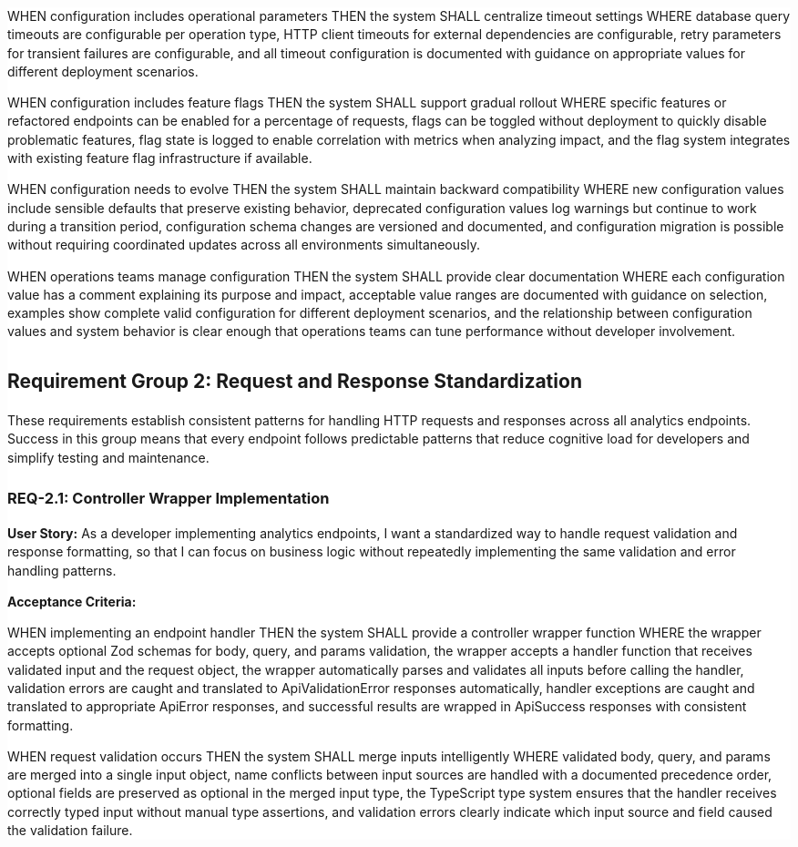 WHEN configuration includes operational parameters THEN the system SHALL centralize timeout settings WHERE database query timeouts are configurable per operation type, HTTP client timeouts for external dependencies are configurable, retry parameters for transient failures are configurable, and all timeout configuration is documented with guidance on appropriate values for different deployment scenarios.

WHEN configuration includes feature flags THEN the system SHALL support gradual rollout WHERE specific features or refactored endpoints can be enabled for a percentage of requests, flags can be toggled without deployment to quickly disable problematic features, flag state is logged to enable correlation with metrics when analyzing impact, and the flag system integrates with existing feature flag infrastructure if available.

WHEN configuration needs to evolve THEN the system SHALL maintain backward compatibility WHERE new configuration values include sensible defaults that preserve existing behavior, deprecated configuration values log warnings but continue to work during a transition period, configuration schema changes are versioned and documented, and configuration migration is possible without requiring coordinated updates across all environments simultaneously.

WHEN operations teams manage configuration THEN the system SHALL provide clear documentation WHERE each configuration value has a comment explaining its purpose and impact, acceptable value ranges are documented with guidance on selection, examples show complete valid configuration for different deployment scenarios, and the relationship between configuration values and system behavior is clear enough that operations teams can tune performance without developer involvement.

## Requirement Group 2: Request and Response Standardization

These requirements establish consistent patterns for handling HTTP requests and responses across all analytics endpoints. Success in this group means that every endpoint follows predictable patterns that reduce cognitive load for developers and simplify testing and maintenance.

### REQ-2.1: Controller Wrapper Implementation

**User Story:** As a developer implementing analytics endpoints, I want a standardized way to handle request validation and response formatting, so that I can focus on business logic without repeatedly implementing the same validation and error handling patterns.

**Acceptance Criteria:**

WHEN implementing an endpoint handler THEN the system SHALL provide a controller wrapper function WHERE the wrapper accepts optional Zod schemas for body, query, and params validation, the wrapper accepts a handler function that receives validated input and the request object, the wrapper automatically parses and validates all inputs before calling the handler, validation errors are caught and translated to ApiValidationError responses automatically, handler exceptions are caught and translated to appropriate ApiError responses, and successful results are wrapped in ApiSuccess responses with consistent formatting.

WHEN request validation occurs THEN the system SHALL merge inputs intelligently WHERE validated body, query, and params are merged into a single input object, name conflicts between input sources are handled with a documented precedence order, optional fields are preserved as optional in the merged input type, the TypeScript type system ensures that the handler receives correctly typed input without manual type assertions, and validation errors clearly indicate which input source and field caused the validation failure.
